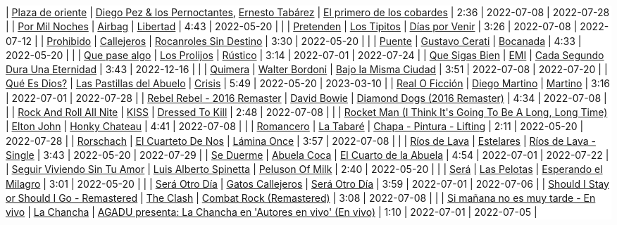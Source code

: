 | [Plaza de oriente](https://open.spotify.com/track/4mEhwiGVVcvBEoz3OS6pFj) | [Diego Pez & los Pernoctantes](https://open.spotify.com/artist/1UVUdDwXsDQe8TtUqJnlLm), [Ernesto Tabárez](https://open.spotify.com/artist/2sSK0x3cGIogax2VPqE5Gt) | [El primero de los cobardes](https://open.spotify.com/album/2QzcNogfRCuTRAPejrEPhO) | 2:36 | 2022-07-08 | 2022-07-28 |
| [Por Mil Noches](https://open.spotify.com/track/10zSgbysU2KyVTrcRmtu62) | [Airbag](https://open.spotify.com/artist/1wKDGglKV4FsFS85r2Dmpr) | [Libertad](https://open.spotify.com/album/44V33dl0drKUZAcrGcL0sN) | 4:43 | 2022-05-20 |  |
| [Pretenden](https://open.spotify.com/track/0mWsrwWZXW49QXABIg3Qg2) | [Los Tipitos](https://open.spotify.com/artist/1SykQGBiBwkQ1fcGpJ1BJt) | [Días por Venir](https://open.spotify.com/album/1FYgkh7jHejtb5ADq49jeD) | 3:26 | 2022-07-08 | 2022-07-12 |
| [Prohibido](https://open.spotify.com/track/5kfg05FFAsnW4ikMqSfI3g) | [Callejeros](https://open.spotify.com/artist/2osoVujXgV0PA8lhqDKYFw) | [Rocanroles Sin Destino](https://open.spotify.com/album/3fyFk4hNkdXZK7eIuAvkyz) | 3:30 | 2022-05-20 |  |
| [Puente](https://open.spotify.com/track/6gwaa6ElIixNTvu6RwkMyo) | [Gustavo Cerati](https://open.spotify.com/artist/1QOmebWGB6FdFtW7Bo3F0W) | [Bocanada](https://open.spotify.com/album/2rIdWbXPjcq8K7BCccBhhC) | 4:33 | 2022-05-20 |  |
| [Que pase algo](https://open.spotify.com/track/6rXoDB1ZAOptgdLDYU6uGP) | [Los Prolijos](https://open.spotify.com/artist/71i89DDkLzx6Xmi9DmMsaG) | [Rústico](https://open.spotify.com/album/1nIgWuM3mTHhluBoAVhX3R) | 3:14 | 2022-07-01 | 2022-07-24 |
| [Que Sigas Bien](https://open.spotify.com/track/3BWUc9emQ4e1SglwrkBMtR) | [EMI](https://open.spotify.com/artist/6ITLgutvUhAIXVBbdr7FB1) | [Cada Segundo Dura Una Eternidad](https://open.spotify.com/album/456MmGpEpuDN6zIeSYgr99) | 3:43 | 2022-12-16 |  |
| [Quimera](https://open.spotify.com/track/6wZDYGCDOdcQWV3HMDeaVI) | [Walter Bordoni](https://open.spotify.com/artist/6GFFJGSSAjCEkspaaMkIPb) | [Bajo la Misma Ciudad](https://open.spotify.com/album/1iLUu7vCCKq18JTxCAs2Tw) | 3:51 | 2022-07-08 | 2022-07-20 |
| [Qué Es Dios?](https://open.spotify.com/track/5P29BFj3HVX4iEsK7lCa0t) | [Las Pastillas del Abuelo](https://open.spotify.com/artist/0D5U7oXEE4dut2DPyUDLca) | [Crisis](https://open.spotify.com/album/1kHURU8vA2xIjtjp43yE8b) | 5:49 | 2022-05-20 | 2023-03-10 |
| [Real O Ficción](https://open.spotify.com/track/6BnkN6UBZ5wn77EH4Abup3) | [Diego Martino](https://open.spotify.com/artist/08jxsB1Faz47XhdDoBSaKY) | [Martino](https://open.spotify.com/album/061ApcnXt5RFTAhpSjbV3l) | 3:16 | 2022-07-01 | 2022-07-28 |
| [Rebel Rebel \- 2016 Remaster](https://open.spotify.com/track/2EC9IJj7g0mN1Q5VrZkiYY) | [David Bowie](https://open.spotify.com/artist/0oSGxfWSnnOXhD2fKuz2Gy) | [Diamond Dogs \(2016 Remaster\)](https://open.spotify.com/album/72mfhbEsMtXR6s7v9UhKe3) | 4:34 | 2022-07-08 |  |
| [Rock And Roll All Nite](https://open.spotify.com/track/6KTv0Z8BmVqM7DPxbGzpVC) | [KISS](https://open.spotify.com/artist/07XSN3sPlIlB2L2XNcTwJw) | [Dressed To Kill](https://open.spotify.com/album/1YCC4oZXg2zGn7pVSKVlGF) | 2:48 | 2022-07-08 |  |
| [Rocket Man \(I Think It's Going To Be A Long, Long Time\)](https://open.spotify.com/track/3gdewACMIVMEWVbyb8O9sY) | [Elton John](https://open.spotify.com/artist/3PhoLpVuITZKcymswpck5b) | [Honky Chateau](https://open.spotify.com/album/2ei2X6ghPnw7YRwQtAH075) | 4:41 | 2022-07-08 |  |
| [Romancero](https://open.spotify.com/track/3Q9C83TSghpy4cA3ED0bYf) | [La Tabaré](https://open.spotify.com/artist/0vpsHg4mpVWG7IM5gLD6UK) | [Chapa \- Pintura \- Lifting](https://open.spotify.com/album/2rL5MLkJrrsBSbWLAUYBB6) | 2:11 | 2022-05-20 | 2022-07-28 |
| [Rorschach](https://open.spotify.com/track/3ECQXmZjCKCHZgsVa0DBzS) | [El Cuarteto De Nos](https://open.spotify.com/artist/13JJKrUewC1CJYmIDXQNoH) | [Lámina Once](https://open.spotify.com/album/0rre7z2j7c3zbxasPRhshi) | 3:57 | 2022-07-08 |  |
| [Ríos de Lava](https://open.spotify.com/track/0f70fllnpYQJlADzm3dkEX) | [Estelares](https://open.spotify.com/artist/6Nm62oNQCdPxVoiQtFSksF) | [Ríos de Lava \- Single](https://open.spotify.com/album/0KYN7DMEh83usaeNAXgV9i) | 3:43 | 2022-05-20 | 2022-07-29 |
| [Se Duerme](https://open.spotify.com/track/2W3jUkGr9sfMnYzGVzakHI) | [Abuela Coca](https://open.spotify.com/artist/3UisMJOlCgjdKYysGAJ4b6) | [El Cuarto de la Abuela](https://open.spotify.com/album/2lxtYC9Q6uFujvOo9k4gOn) | 4:54 | 2022-07-01 | 2022-07-22 |
| [Seguir Viviendo Sin Tu Amor](https://open.spotify.com/track/2qBirMakpTdz9ymxrZEyzg) | [Luis Alberto Spinetta](https://open.spotify.com/artist/1MuQ2m2tg7naeRGAOxYZer) | [Peluson Of Milk](https://open.spotify.com/album/0sEqp7Del2dp8HmXE8Geqv) | 2:40 | 2022-05-20 |  |
| [Será](https://open.spotify.com/track/60IzIxSuVAtU71yCmHjxHH) | [Las Pelotas](https://open.spotify.com/artist/1Qv4E1VgZOGnOYd99Kp5Bs) | [Esperando el Milagro](https://open.spotify.com/album/7nXlmH0p6PfgKTsxy3DzCT) | 3:01 | 2022-05-20 |  |
| [Será Otro Día](https://open.spotify.com/track/5GWKgDdsonGP0S4zgpzl6n) | [Gatos Callejeros](https://open.spotify.com/artist/4N8zeIaBWTMaVOpbpN4Ri8) | [Será Otro Día](https://open.spotify.com/album/4DHJuPt2A2CoMw0T0QbBID) | 3:59 | 2022-07-01 | 2022-07-06 |
| [Should I Stay or Should I Go \- Remastered](https://open.spotify.com/track/39shmbIHICJ2Wxnk1fPSdz) | [The Clash](https://open.spotify.com/artist/3RGLhK1IP9jnYFH4BRFJBS) | [Combat Rock \(Remastered\)](https://open.spotify.com/album/1ZH5g1RDq3GY1OvyD0w0s2) | 3:08 | 2022-07-08 |  |
| [Si mañana no es muy tarde \- En vivo](https://open.spotify.com/track/3pa52YVD9yYMGEno4A5ST2) | [La Chancha](https://open.spotify.com/artist/2B0UTepio7hJ85nBxwcubP) | [AGADU presenta: La Chancha en 'Autores en vivo' \(En vivo\)](https://open.spotify.com/album/28vGB6FJhNqPzuELoHTX5F) | 1:10 | 2022-07-01 | 2022-07-05 |